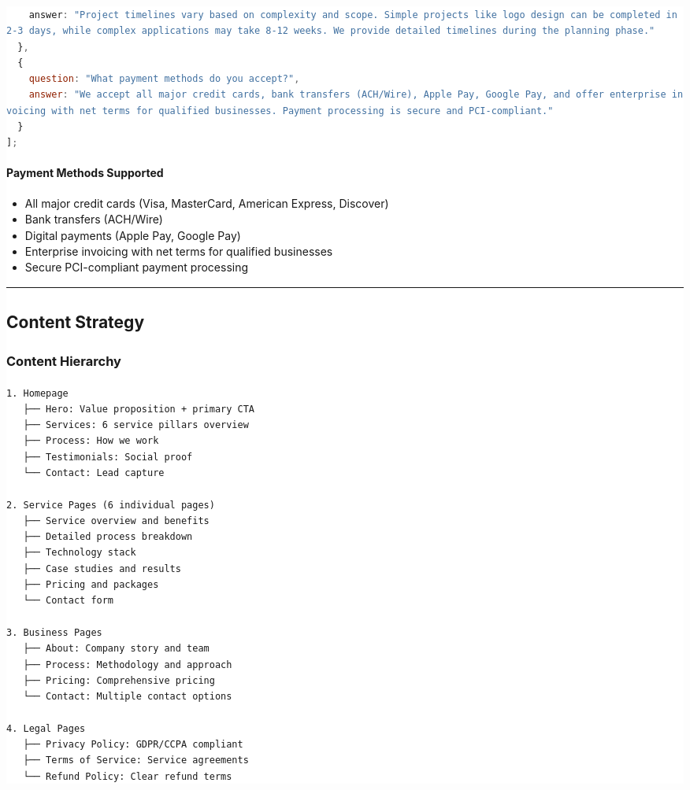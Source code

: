 ```javascript
    answer: "Project timelines vary based on complexity and scope. Simple projects like logo design can be completed in 2-3 days, while complex applications may take 8-12 weeks. We provide detailed timelines during the planning phase."
  },
  {
    question: "What payment methods do you accept?",
    answer: "We accept all major credit cards, bank transfers (ACH/Wire), Apple Pay, Google Pay, and offer enterprise invoicing with net terms for qualified businesses. Payment processing is secure and PCI-compliant."
  }
];
```

#### Payment Methods Supported
- All major credit cards (Visa, MasterCard, American Express, Discover)
- Bank transfers (ACH/Wire)
- Digital payments (Apple Pay, Google Pay)
- Enterprise invoicing with net terms for qualified businesses
- Secure PCI-compliant payment processing

---

## Content Strategy

### Content Hierarchy
```
1. Homepage
   ├── Hero: Value proposition + primary CTA
   ├── Services: 6 service pillars overview
   ├── Process: How we work
   ├── Testimonials: Social proof
   └── Contact: Lead capture

2. Service Pages (6 individual pages)
   ├── Service overview and benefits
   ├── Detailed process breakdown
   ├── Technology stack
   ├── Case studies and results
   ├── Pricing and packages
   └── Contact form

3. Business Pages
   ├── About: Company story and team
   ├── Process: Methodology and approach
   ├── Pricing: Comprehensive pricing
   └── Contact: Multiple contact options

4. Legal Pages
   ├── Privacy Policy: GDPR/CCPA compliant
   ├── Terms of Service: Service agreements
   └── Refund Policy: Clear refund terms
```
